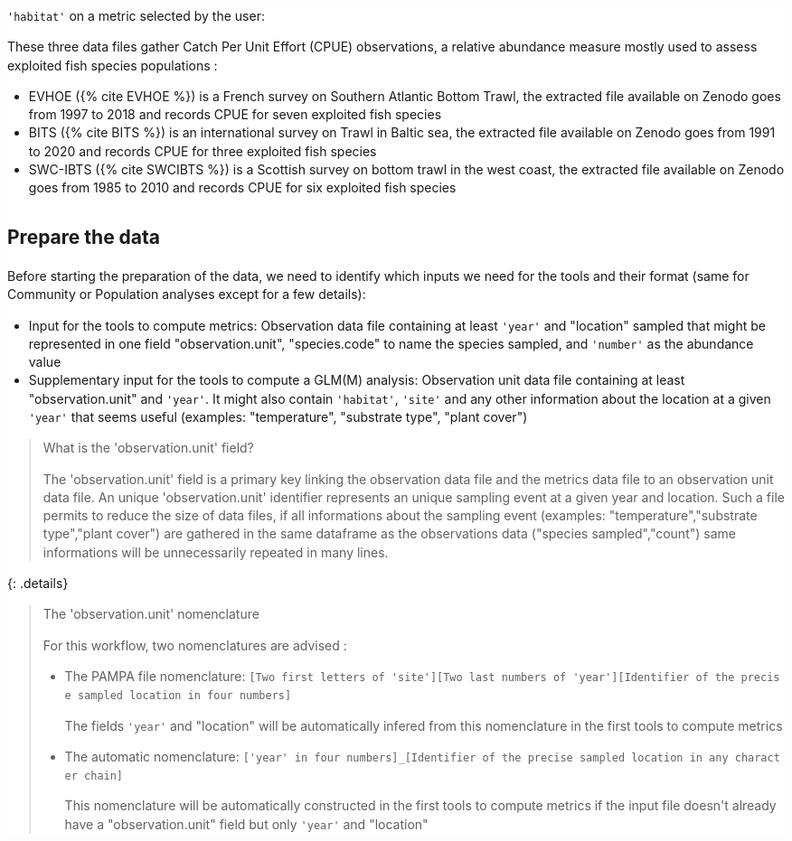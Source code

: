    ```'habitat'``` on a metric selected by the user:

These three data files gather Catch Per Unit Effort (CPUE) observations, a relative abundance measure mostly used
to assess exploited fish species populations :
 - EVHOE ({% cite EVHOE %}) is a French survey on Southern Atlantic Bottom Trawl, the extracted file available on Zenodo goes from
   1997 to 2018 and records CPUE for seven exploited fish species
 - BITS ({% cite BITS %}) is an international survey on Trawl in Baltic sea, the extracted file available on Zenodo goes from 1991
   to 2020 and records CPUE for three exploited fish species
 - SWC-IBTS ({% cite SWCIBTS %}) is a Scottish survey on bottom trawl in the west coast, the extracted file available on Zenodo goes
   from 1985 to 2010 and records CPUE for six exploited fish species

## Prepare the data

Before starting the preparation of the data, we need to identify which inputs we need for the tools and their format
(same for Community or Population analyses except for a few details):
 - Input for the tools to compute metrics: Observation data file containing at least ```'year'``` and "location" sampled
   that might be represented in one field "observation.unit", "species.code" to name the species sampled,
   and ```'number'``` as the abundance value
 - Supplementary input for the tools to compute a GLM(M) analysis: Observation unit data file containing at least
   "observation.unit" and ```'year'```. It might also contain ```'habitat'```, ```'site'``` and any other information
   about the location at a given ```'year'``` that seems useful (examples: "temperature", "substrate type", "plant cover")

> <details-title>What is the 'observation.unit' field?</details-title>
>
> The 'observation.unit' field is a primary key linking the observation data file and the metrics data file to an observation
> unit data file. An unique 'observation.unit' identifier represents an unique sampling event at a given year and location.
> Such a file permits to reduce the size of data files, if all informations about the sampling event (examples:
> "temperature","substrate type","plant cover") are gathered in the same dataframe as the observations data
> ("species sampled","count") same informations will be unnecessarily repeated in many lines.
>
{: .details}

> <tip-title>The 'observation.unit' nomenclature</tip-title>
>
> For this workflow, two nomenclatures are advised :
> * The PAMPA file nomenclature:
>   ```[Two first letters of 'site'][Two last numbers of 'year'][Identifier of the precise sampled location in four numbers]```
>
>   The fields ```'year'``` and "location" will be automatically infered from this nomenclature in the first tools to
>   compute metrics
>
> * The automatic nomenclature: ```['year' in four numbers]_[Identifier of the precise sampled location in any character chain]```
>
>   This nomenclature will be automatically constructed in the first tools to compute metrics if the input file doesn't already
>   have a "observation.unit" field but only ```'year'``` and "location"
>
   ```